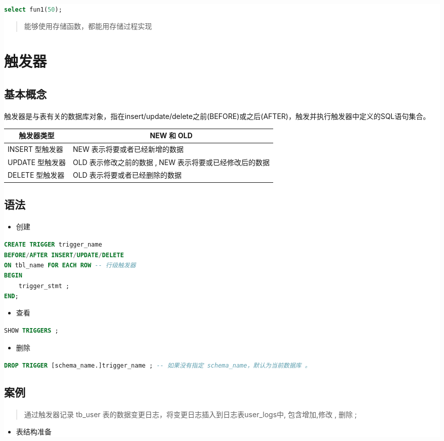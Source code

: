 ```sql
select fun1(50);
```

>能够使用存储函数，都能用存储过程实现





# 触发器

## 基本概念

触发器是与表有关的数据库对象，指在insert/update/delete之前(BEFORE)或之后(AFTER)，触发并执行触发器中定义的SQL语句集合。

| **触发器类型**  | **NEW** **和** **OLD**                                  |
| --------------- | ------------------------------------------------------- |
| INSERT 型触发器 | NEW 表示将要或者已经新增的数据                          |
| UPDATE 型触发器 | OLD 表示修改之前的数据 , NEW 表示将要或已经修改后的数据 |
| DELETE 型触发器 | OLD 表示将要或者已经删除的数据                          |



## 语法

- 创建

```sql
CREATE TRIGGER trigger_name
BEFORE/AFTER INSERT/UPDATE/DELETE
ON tbl_name FOR EACH ROW -- 行级触发器
BEGIN
	trigger_stmt ;
END;
```

- 查看

```sql
SHOW TRIGGERS ;
```

- 删除

```sql
DROP TRIGGER [schema_name.]trigger_name ; -- 如果没有指定 schema_name，默认为当前数据库 。
```



## 案例

> 通过触发器记录 tb_user 表的数据变更日志，将变更日志插入到日志表user_logs中, 包含增加,修改 , 删除 ;

- 表结构准备
